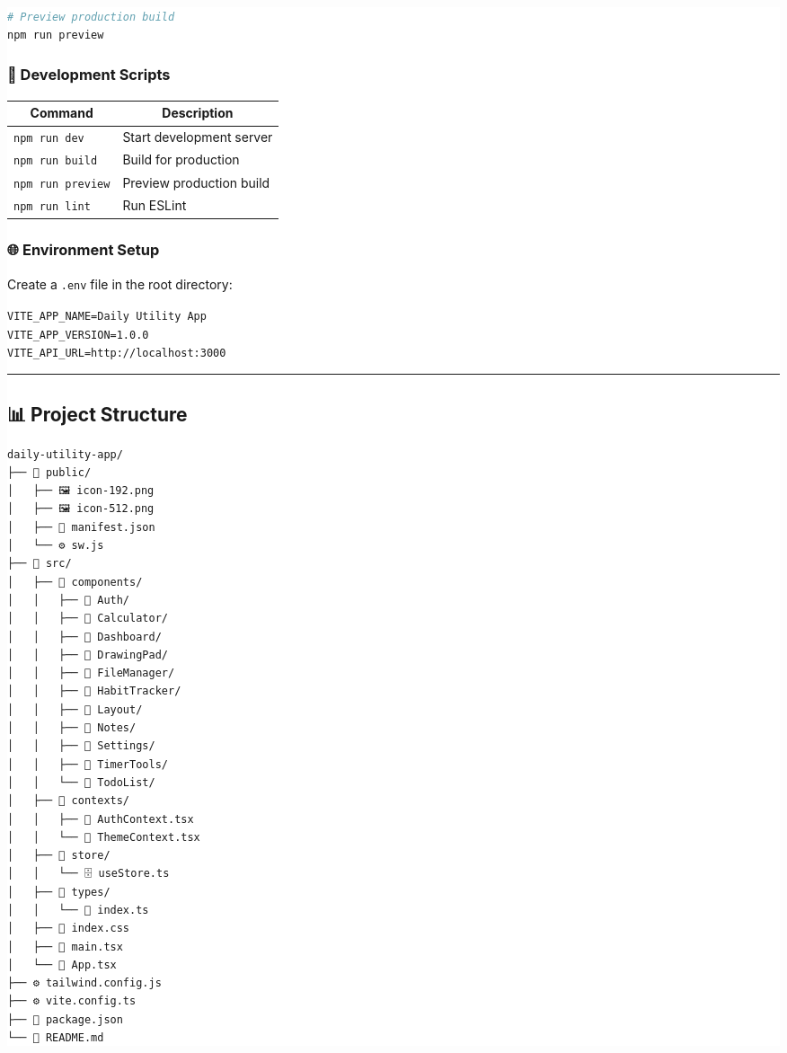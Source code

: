 ```bash
# Preview production build
npm run preview
```

### 🔧 Development Scripts

| Command | Description |
|---------|-------------|
| `npm run dev` | Start development server |
| `npm run build` | Build for production |
| `npm run preview` | Preview production build |
| `npm run lint` | Run ESLint |

### 🌐 Environment Setup

Create a `.env` file in the root directory:

```env
VITE_APP_NAME=Daily Utility App
VITE_APP_VERSION=1.0.0
VITE_API_URL=http://localhost:3000
```

---

## 📊 Project Structure

```
daily-utility-app/
├── 📁 public/
│   ├── 🖼️ icon-192.png
│   ├── 🖼️ icon-512.png
│   ├── 📄 manifest.json
│   └── ⚙️ sw.js
├── 📁 src/
│   ├── 📁 components/
│   │   ├── 📁 Auth/
│   │   ├── 📁 Calculator/
│   │   ├── 📁 Dashboard/
│   │   ├── 📁 DrawingPad/
│   │   ├── 📁 FileManager/
│   │   ├── 📁 HabitTracker/
│   │   ├── 📁 Layout/
│   │   ├── 📁 Notes/
│   │   ├── 📁 Settings/
│   │   ├── 📁 TimerTools/
│   │   └── 📁 TodoList/
│   ├── 📁 contexts/
│   │   ├── 🔐 AuthContext.tsx
│   │   └── 🎨 ThemeContext.tsx
│   ├── 📁 store/
│   │   └── 🗄️ useStore.ts
│   ├── 📁 types/
│   │   └── 📝 index.ts
│   ├── 🎨 index.css
│   ├── 🚀 main.tsx
│   └── 📱 App.tsx
├── ⚙️ tailwind.config.js
├── ⚙️ vite.config.ts
├── 📝 package.json
└── 📖 README.md
```